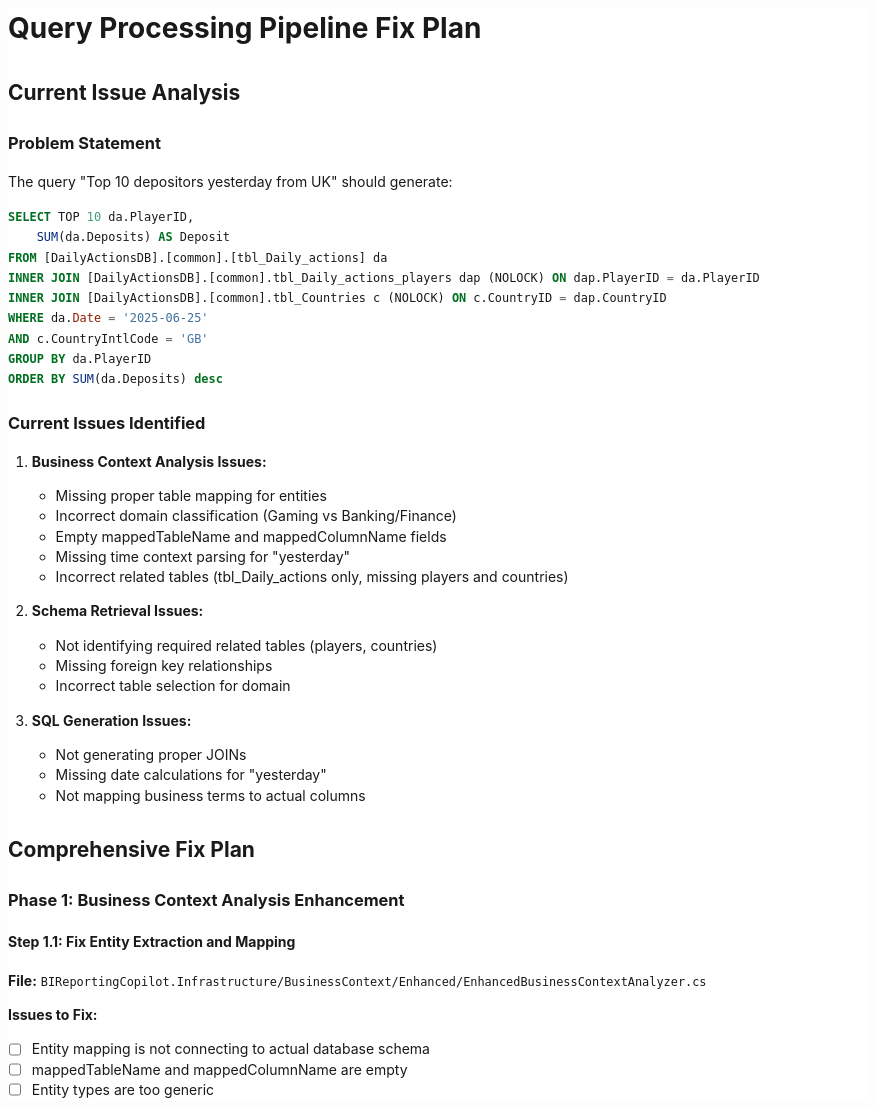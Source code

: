 # Query Processing Pipeline Fix Plan

## Current Issue Analysis

### Problem Statement
The query "Top 10 depositors yesterday from UK" should generate:
```sql
SELECT TOP 10 da.PlayerID,
    SUM(da.Deposits) AS Deposit
FROM [DailyActionsDB].[common].[tbl_Daily_actions] da
INNER JOIN [DailyActionsDB].[common].tbl_Daily_actions_players dap (NOLOCK) ON dap.PlayerID = da.PlayerID
INNER JOIN [DailyActionsDB].[common].tbl_Countries c (NOLOCK) ON c.CountryID = dap.CountryID
WHERE da.Date = '2025-06-25'
AND c.CountryIntlCode = 'GB'
GROUP BY da.PlayerID
ORDER BY SUM(da.Deposits) desc
```

### Current Issues Identified

1. **Business Context Analysis Issues:**
   - Missing proper table mapping for entities
   - Incorrect domain classification (Gaming vs Banking/Finance)
   - Empty mappedTableName and mappedColumnName fields
   - Missing time context parsing for "yesterday"
   - Incorrect related tables (tbl_Daily_actions only, missing players and countries)

2. **Schema Retrieval Issues:**
   - Not identifying required related tables (players, countries)
   - Missing foreign key relationships
   - Incorrect table selection for domain

3. **SQL Generation Issues:**
   - Not generating proper JOINs
   - Missing date calculations for "yesterday"
   - Not mapping business terms to actual columns

## Comprehensive Fix Plan

### Phase 1: Business Context Analysis Enhancement

#### Step 1.1: Fix Entity Extraction and Mapping
**File:** `BIReportingCopilot.Infrastructure/BusinessContext/Enhanced/EnhancedBusinessContextAnalyzer.cs`

**Issues to Fix:**
- [ ] Entity mapping is not connecting to actual database schema
- [ ] mappedTableName and mappedColumnName are empty
- [ ] Entity types are too generic
